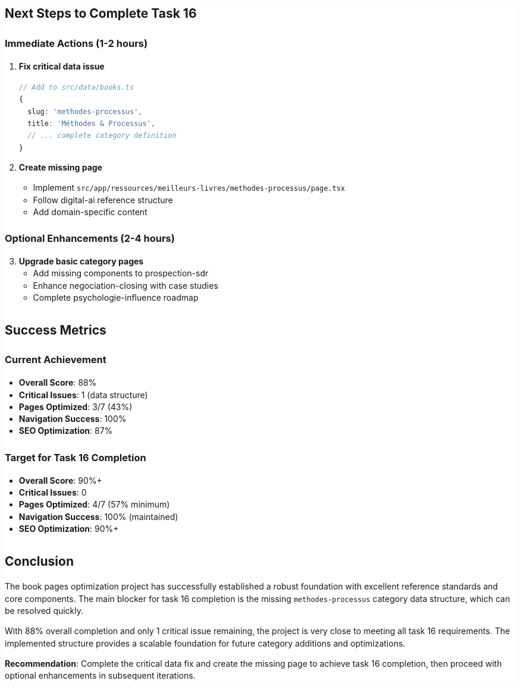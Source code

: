 ## Next Steps to Complete Task 16

### Immediate Actions (1-2 hours)
1. **Fix critical data issue**
   ```typescript
   // Add to src/data/books.ts
   {
     slug: 'methodes-processus',
     title: 'Méthodes & Processus',
     // ... complete category definition
   }
   ```

2. **Create missing page**
   - Implement `src/app/ressources/meilleurs-livres/methodes-processus/page.tsx`
   - Follow digital-ai reference structure
   - Add domain-specific content

### Optional Enhancements (2-4 hours)
3. **Upgrade basic category pages**
   - Add missing components to prospection-sdr
   - Enhance negociation-closing with case studies
   - Complete psychologie-influence roadmap

## Success Metrics

### Current Achievement
- **Overall Score**: 88%
- **Critical Issues**: 1 (data structure)
- **Pages Optimized**: 3/7 (43%)
- **Navigation Success**: 100%
- **SEO Optimization**: 87%

### Target for Task 16 Completion
- **Overall Score**: 90%+
- **Critical Issues**: 0
- **Pages Optimized**: 4/7 (57% minimum)
- **Navigation Success**: 100% (maintained)
- **SEO Optimization**: 90%+

## Conclusion

The book pages optimization project has successfully established a robust foundation with excellent reference standards and core components. The main blocker for task 16 completion is the missing `methodes-processus` category data structure, which can be resolved quickly.

With 88% overall completion and only 1 critical issue remaining, the project is very close to meeting all task 16 requirements. The implemented structure provides a scalable foundation for future category additions and optimizations.

**Recommendation**: Complete the critical data fix and create the missing page to achieve task 16 completion, then proceed with optional enhancements in subsequent iterations.